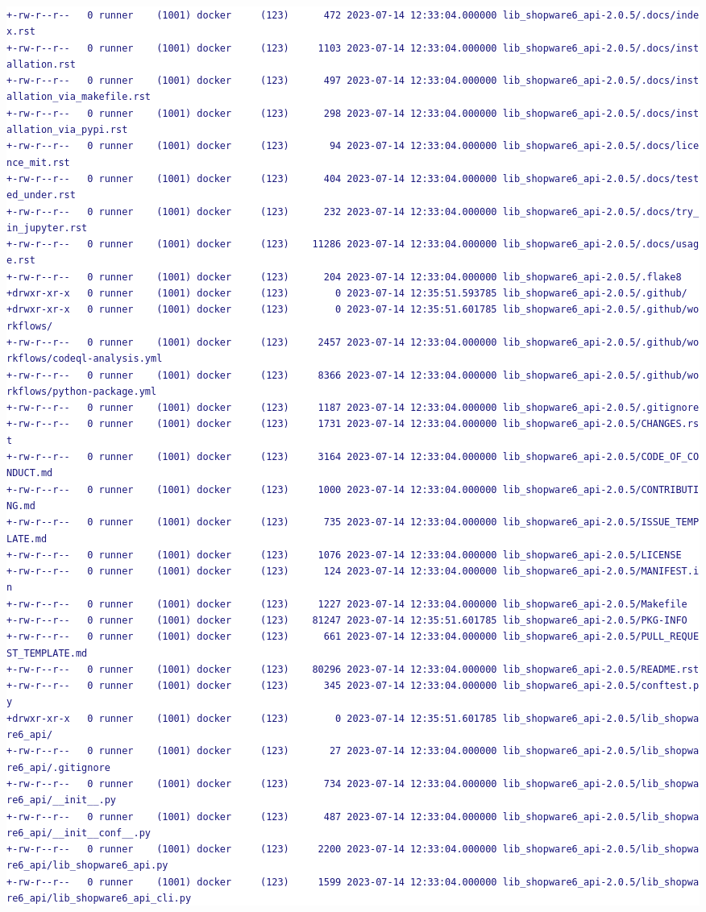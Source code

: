 ```diff
+-rw-r--r--   0 runner    (1001) docker     (123)      472 2023-07-14 12:33:04.000000 lib_shopware6_api-2.0.5/.docs/index.rst
+-rw-r--r--   0 runner    (1001) docker     (123)     1103 2023-07-14 12:33:04.000000 lib_shopware6_api-2.0.5/.docs/installation.rst
+-rw-r--r--   0 runner    (1001) docker     (123)      497 2023-07-14 12:33:04.000000 lib_shopware6_api-2.0.5/.docs/installation_via_makefile.rst
+-rw-r--r--   0 runner    (1001) docker     (123)      298 2023-07-14 12:33:04.000000 lib_shopware6_api-2.0.5/.docs/installation_via_pypi.rst
+-rw-r--r--   0 runner    (1001) docker     (123)       94 2023-07-14 12:33:04.000000 lib_shopware6_api-2.0.5/.docs/licence_mit.rst
+-rw-r--r--   0 runner    (1001) docker     (123)      404 2023-07-14 12:33:04.000000 lib_shopware6_api-2.0.5/.docs/tested_under.rst
+-rw-r--r--   0 runner    (1001) docker     (123)      232 2023-07-14 12:33:04.000000 lib_shopware6_api-2.0.5/.docs/try_in_jupyter.rst
+-rw-r--r--   0 runner    (1001) docker     (123)    11286 2023-07-14 12:33:04.000000 lib_shopware6_api-2.0.5/.docs/usage.rst
+-rw-r--r--   0 runner    (1001) docker     (123)      204 2023-07-14 12:33:04.000000 lib_shopware6_api-2.0.5/.flake8
+drwxr-xr-x   0 runner    (1001) docker     (123)        0 2023-07-14 12:35:51.593785 lib_shopware6_api-2.0.5/.github/
+drwxr-xr-x   0 runner    (1001) docker     (123)        0 2023-07-14 12:35:51.601785 lib_shopware6_api-2.0.5/.github/workflows/
+-rw-r--r--   0 runner    (1001) docker     (123)     2457 2023-07-14 12:33:04.000000 lib_shopware6_api-2.0.5/.github/workflows/codeql-analysis.yml
+-rw-r--r--   0 runner    (1001) docker     (123)     8366 2023-07-14 12:33:04.000000 lib_shopware6_api-2.0.5/.github/workflows/python-package.yml
+-rw-r--r--   0 runner    (1001) docker     (123)     1187 2023-07-14 12:33:04.000000 lib_shopware6_api-2.0.5/.gitignore
+-rw-r--r--   0 runner    (1001) docker     (123)     1731 2023-07-14 12:33:04.000000 lib_shopware6_api-2.0.5/CHANGES.rst
+-rw-r--r--   0 runner    (1001) docker     (123)     3164 2023-07-14 12:33:04.000000 lib_shopware6_api-2.0.5/CODE_OF_CONDUCT.md
+-rw-r--r--   0 runner    (1001) docker     (123)     1000 2023-07-14 12:33:04.000000 lib_shopware6_api-2.0.5/CONTRIBUTING.md
+-rw-r--r--   0 runner    (1001) docker     (123)      735 2023-07-14 12:33:04.000000 lib_shopware6_api-2.0.5/ISSUE_TEMPLATE.md
+-rw-r--r--   0 runner    (1001) docker     (123)     1076 2023-07-14 12:33:04.000000 lib_shopware6_api-2.0.5/LICENSE
+-rw-r--r--   0 runner    (1001) docker     (123)      124 2023-07-14 12:33:04.000000 lib_shopware6_api-2.0.5/MANIFEST.in
+-rw-r--r--   0 runner    (1001) docker     (123)     1227 2023-07-14 12:33:04.000000 lib_shopware6_api-2.0.5/Makefile
+-rw-r--r--   0 runner    (1001) docker     (123)    81247 2023-07-14 12:35:51.601785 lib_shopware6_api-2.0.5/PKG-INFO
+-rw-r--r--   0 runner    (1001) docker     (123)      661 2023-07-14 12:33:04.000000 lib_shopware6_api-2.0.5/PULL_REQUEST_TEMPLATE.md
+-rw-r--r--   0 runner    (1001) docker     (123)    80296 2023-07-14 12:33:04.000000 lib_shopware6_api-2.0.5/README.rst
+-rw-r--r--   0 runner    (1001) docker     (123)      345 2023-07-14 12:33:04.000000 lib_shopware6_api-2.0.5/conftest.py
+drwxr-xr-x   0 runner    (1001) docker     (123)        0 2023-07-14 12:35:51.601785 lib_shopware6_api-2.0.5/lib_shopware6_api/
+-rw-r--r--   0 runner    (1001) docker     (123)       27 2023-07-14 12:33:04.000000 lib_shopware6_api-2.0.5/lib_shopware6_api/.gitignore
+-rw-r--r--   0 runner    (1001) docker     (123)      734 2023-07-14 12:33:04.000000 lib_shopware6_api-2.0.5/lib_shopware6_api/__init__.py
+-rw-r--r--   0 runner    (1001) docker     (123)      487 2023-07-14 12:33:04.000000 lib_shopware6_api-2.0.5/lib_shopware6_api/__init__conf__.py
+-rw-r--r--   0 runner    (1001) docker     (123)     2200 2023-07-14 12:33:04.000000 lib_shopware6_api-2.0.5/lib_shopware6_api/lib_shopware6_api.py
+-rw-r--r--   0 runner    (1001) docker     (123)     1599 2023-07-14 12:33:04.000000 lib_shopware6_api-2.0.5/lib_shopware6_api/lib_shopware6_api_cli.py
```